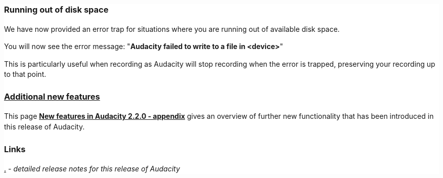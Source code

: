 ### Running out of disk space

We have now provided an error trap for situations where you are running out of available disk space.

You will now see the error message: "**Audacity failed to write to a file in \<device>**"

This is particularly useful when recording as Audacity will stop recording when the error is trapped, preserving your recording up to that point.

### [Additional new features](broken-reference)

This page [**New features in Audacity 2.2.0 - appendix**](new-features-in-audacity-2.2.0-appendix.md) gives an overview of further new functionality that has been introduced in this release of Audacity.

### Links

[.](./ "mention") _- detailed release notes for this release of Audacity_
